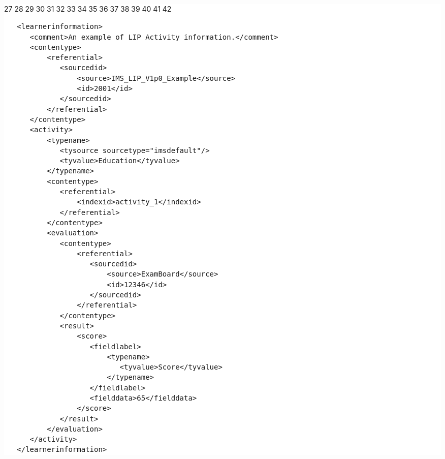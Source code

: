    27
   28
   29
   30
   31
   32
   33
   34
   35
   36
   37
   38
   39
   40
   41
   42
</pre>
</td>
<td valign="top" width="572">
<pre>
   &lt;learnerinformation&gt;
      &lt;comment&gt;An example of LIP Activity information.&lt;/comment&gt;
      &lt;contentype&gt;
          &lt;referential&gt;
             &lt;sourcedid&gt;
                 &lt;source&gt;IMS_LIP_V1p0_Example&lt;/source&gt;
                 &lt;id&gt;2001&lt;/id&gt;
             &lt;/sourcedid&gt;
          &lt;/referential&gt;
      &lt;/contentype&gt;
      &lt;activity&gt;
          &lt;typename&gt;
             &lt;tysource sourcetype="imsdefault"/&gt;
             &lt;tyvalue&gt;Education&lt;/tyvalue&gt;
          &lt;/typename&gt;
          &lt;contentype&gt;
             &lt;referential&gt;
                 &lt;indexid&gt;activity_1&lt;/indexid&gt;
             &lt;/referential&gt;
          &lt;/contentype&gt;
          &lt;evaluation&gt;
             &lt;contentype&gt;
                 &lt;referential&gt;
                    &lt;sourcedid&gt;
                        &lt;source&gt;ExamBoard&lt;/source&gt;
                        &lt;id&gt;12346&lt;/id&gt;
                    &lt;/sourcedid&gt;
                 &lt;/referential&gt;
             &lt;/contentype&gt;
             &lt;result&gt;
                 &lt;score&gt;
                    &lt;fieldlabel&gt;
                        &lt;typename&gt;
                           &lt;tyvalue&gt;Score&lt;/tyvalue&gt;
                        &lt;/typename&gt;
                    &lt;/fieldlabel&gt;
                    &lt;fielddata&gt;65&lt;/fielddata&gt;
                 &lt;/score&gt;
             &lt;/result&gt;
          &lt;/evaluation&gt;
      &lt;/activity&gt;
   &lt;/learnerinformation&gt;
</pre>
</td>